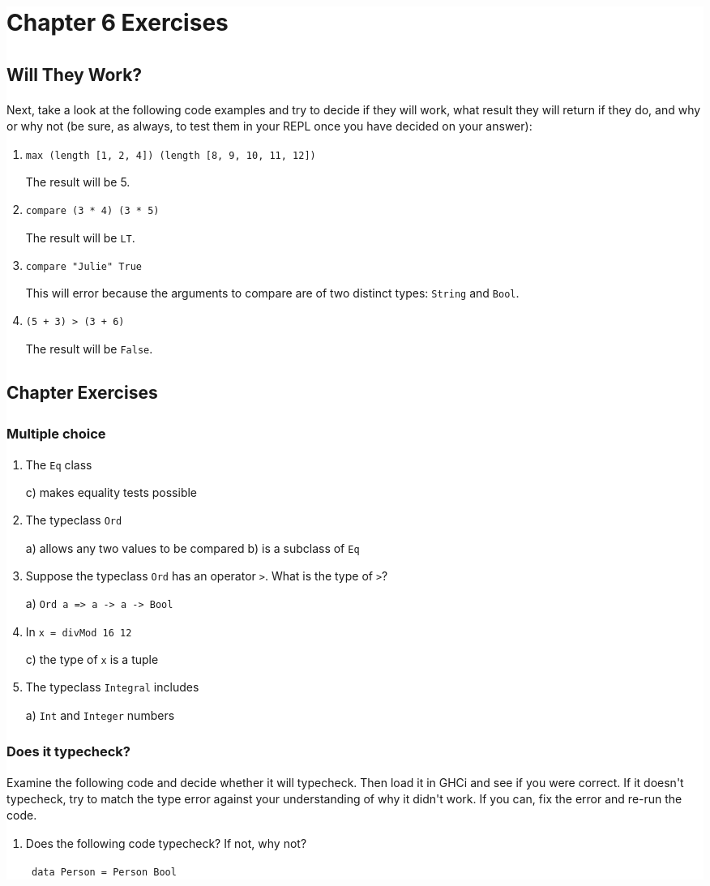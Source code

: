 # Chapter 6 Exercises
## Will They Work?
Next, take a look at the following code examples and try to decide if they will
work, what result they will return if they do, and why or why not (be sure, as
always, to test them in your REPL once you have decided on your answer):

1. `max (length [1, 2, 4]) (length [8, 9, 10, 11, 12])`

    The result will be 5.

2. `compare (3 * 4) (3 * 5)`

    The result will be `LT`.

3. `compare "Julie" True`

    This will error because the arguments to compare are of two distinct types:
    `String` and `Bool`.

4. `(5 + 3) > (3 + 6)`

    The result will be `False`.

## Chapter Exercises
### Multiple choice

1. The `Eq` class

    c) makes equality tests possible

2. The typeclass `Ord`

    a) allows any two values to be compared
    b) is a subclass of `Eq`

3. Suppose the typeclass `Ord` has an operator `>`. What is the type of `>`?

    a) `Ord a => a -> a -> Bool`

4. In `x = divMod 16 12`

    c) the type of `x` is a tuple

5. The typeclass `Integral` includes

    a) `Int` and `Integer` numbers

### Does it typecheck?
Examine the following code and decide whether it will typecheck. Then load it
in GHCi and see if you were correct. If it doesn't typecheck, try to match
the type error against your understanding of why it didn't work. If you can,
fix the error and re-run the code.

1. Does the following code typecheck? If not, why not?

        data Person = Person Bool
